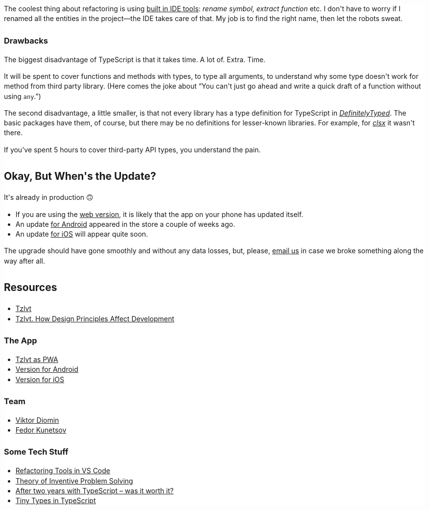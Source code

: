 The coolest thing about refactoring is using [built in IDE tools](https://code.visualstudio.com/docs/editor/refactoring): _rename symbol, extract function_ etc. I don't have to worry if I renamed all the entities in the project—the IDE takes care of that. My job is to find the right name, then let the robots sweat.

### Drawbacks

The biggest disadvantage of TypeScript is that it takes time. A lot of. Extra. Time.

It will be spent to cover functions and methods with types, to type all arguments, to understand why some type doesn't work for method from third party library. (Here comes the joke about “You can't just go ahead and write a quick draft of a function without using `any`.”)

The second disadvantage, a little smaller, is that not every library has a type definition for TypeScript in [_DefinitelyTyped_](https://github.com/DefinitelyTyped/DefinitelyTyped). The basic packages have them, of course, but there may be no definitions for lesser-known libraries. For example, for [_clsx_](https://github.com/lukeed/clsx) it wasn't there.

If you've spent 5 hours to cover third-party API types, you understand the pain.

## Okay, But When's the Update?

It's already in production 🙃

- If you are using the [web version](https://www.fuckgrechka.ru/tzlvt/app/), it is likely that the app on your phone has updated itself.
- An update [for Android](https://play.google.com/store/apps/details?id=ru.bespoyasov.tzlvt&hl=ru) appeared in the store a couple of weeks ago.
- An update [for iOS](https://apps.apple.com/ru/app/tzlvt/id1093713971) will appear quite soon.

The upgrade should have gone smoothly and without any data losses, but, please, [email us](mailto:support@fuckgrechka.ru) in case we broke something along the way after all.

## Resources

- [Tzlvt](/projects/tzlvt/)
- [Tzlvt. How Design Principles Affect Development](/blog/tzlvt-how-design-principles-affect-development/)

### The App

- [Tzlvt as PWA](https://www.fuckgrechka.ru/tzlvt/app/)
- [Version for Android](https://play.google.com/store/apps/details?id=ru.bespoyasov.tzlvt&hl=ru)
- [Version for iOS](https://apps.apple.com/ru/app/tzlvt/id1093713971)

### Team

- [Viktor Diomin](https://github.com/Chakalaka11)
- [Fedor Kunetsov](https://github.com/Vostenzuk)

### Some Tech Stuff

- [Refactoring Tools in VS Code](https://code.visualstudio.com/docs/editor/refactoring)
- [Theory of Inventive Problem Solving](https://en.wikipedia.org/wiki/TRIZ)
- [After two years with TypeScript – was it worth it?](https://ecom.software/en/after-two-years-with-typescript-was-it-worth-it/)
- [Tiny Types in TypeScript](https://janmolak.com/4680177f026e)
